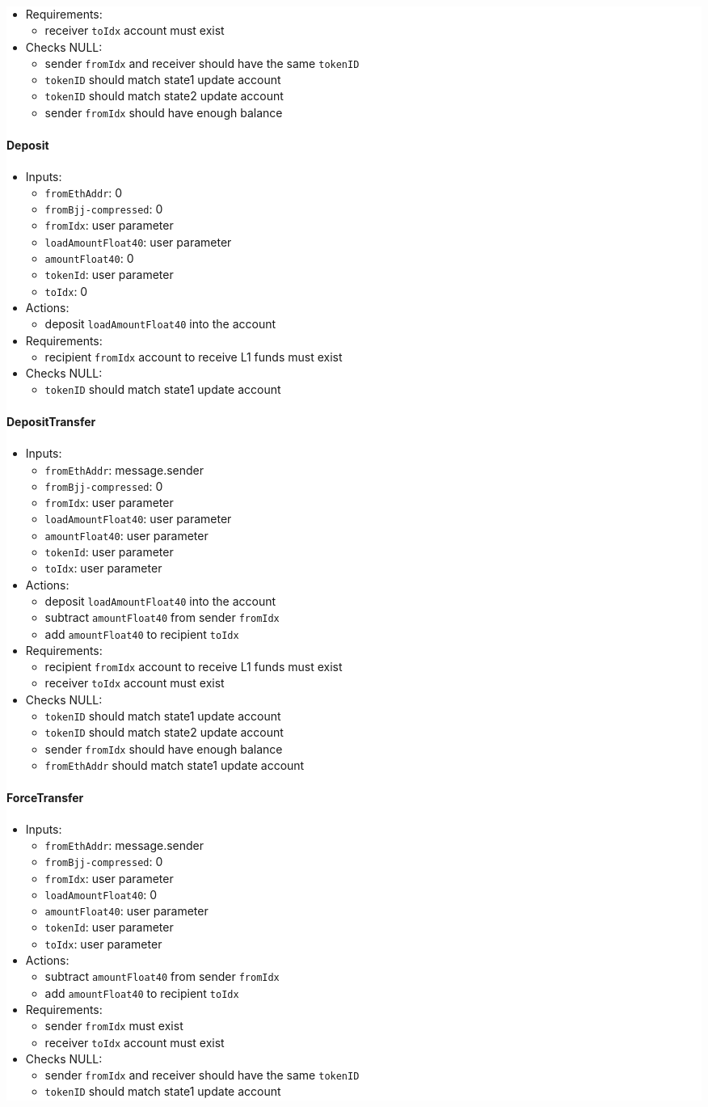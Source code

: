 - Requirements:
    - receiver `toIdx` account must exist
- Checks NULL:
    - sender `fromIdx` and receiver should have the same `tokenID`
    - `tokenID` should match state1 update account
    - `tokenID` should match state2 update account
    - sender `fromIdx` should have enough balance

#### Deposit
- Inputs:
    - `fromEthAddr`: 0
    - `fromBjj-compressed`: 0
    - `fromIdx`: user parameter
    - `loadAmountFloat40`: user parameter
    - `amountFloat40`: 0
    - `tokenId`: user parameter
    - `toIdx`: 0
- Actions:
    - deposit `loadAmountFloat40` into the account
- Requirements:
    - recipient `fromIdx` account to receive L1 funds must exist
- Checks NULL:
    - `tokenID` should match state1 update account

#### DepositTransfer
- Inputs:
    - `fromEthAddr`: message.sender
    - `fromBjj-compressed`: 0
    - `fromIdx`: user parameter
    - `loadAmountFloat40`: user parameter
    - `amountFloat40`: user parameter
    - `tokenId`: user parameter
    - `toIdx`: user parameter
- Actions:
    - deposit `loadAmountFloat40` into the account
    - subtract `amountFloat40` from sender `fromIdx`
    - add `amountFloat40` to recipient `toIdx`
- Requirements:
    - recipient `fromIdx` account to receive L1 funds must exist
    - receiver `toIdx` account must exist
- Checks NULL:
    - `tokenID` should match state1 update account
    - `tokenID` should match state2 update account
    - sender `fromIdx` should have enough balance
    - `fromEthAddr` should match state1 update account

#### ForceTransfer
- Inputs:
    - `fromEthAddr`: message.sender
    - `fromBjj-compressed`: 0
    - `fromIdx`: user parameter
    - `loadAmountFloat40`: 0
    - `amountFloat40`: user parameter
    - `tokenId`: user parameter
    - `toIdx`: user parameter
- Actions:
    - subtract `amountFloat40` from sender `fromIdx`
    - add `amountFloat40` to recipient `toIdx`
- Requirements:
    - sender `fromIdx` must exist
    - receiver `toIdx` account must exist
- Checks NULL:
    - sender `fromIdx` and receiver should have the same `tokenID`
    - `tokenID` should match state1 update account